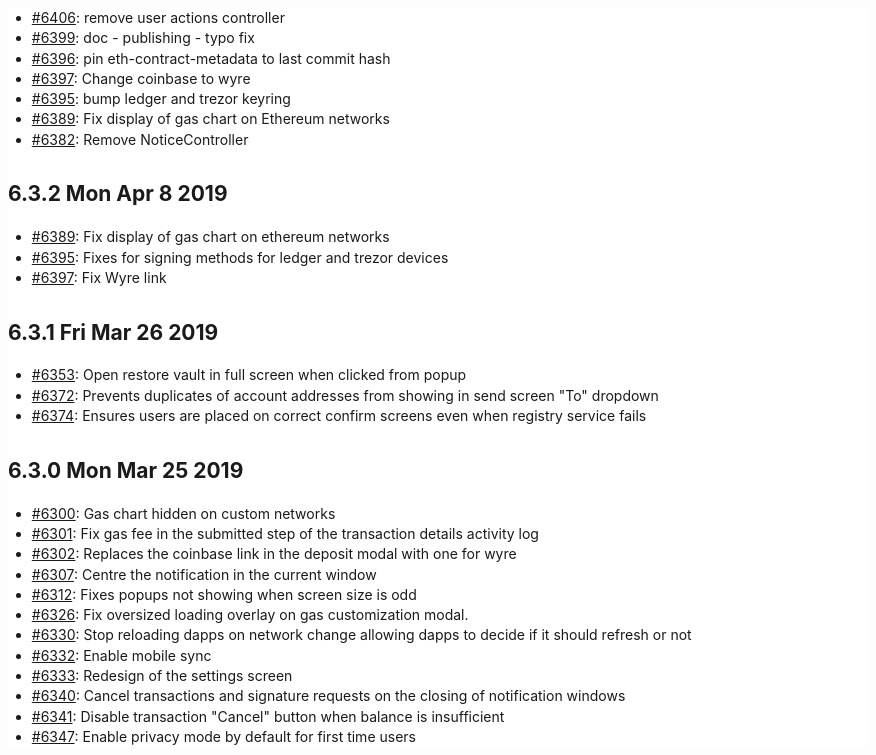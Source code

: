 - [#6406](https://github.com/BlackTie/metamask-extension/pull/6406): remove user actions controller
- [#6399](https://github.com/BlackTie/metamask-extension/pull/6399): doc - publishing - typo fix
- [#6396](https://github.com/BlackTie/metamask-extension/pull/6396): pin eth-contract-metadata to last commit hash
- [#6397](https://github.com/BlackTie/metamask-extension/pull/6397): Change coinbase to wyre
- [#6395](https://github.com/BlackTie/metamask-extension/pull/6395): bump ledger and trezor keyring
- [#6389](https://github.com/BlackTie/metamask-extension/pull/6389): Fix display of gas chart on Ethereum networks
- [#6382](https://github.com/BlackTie/metamask-extension/pull/6382): Remove NoticeController

## 6.3.2 Mon Apr 8 2019

- [#6389](https://github.com/BlackTie/metamask-extension/pull/6389): Fix display of gas chart on ethereum networks
- [#6395](https://github.com/BlackTie/metamask-extension/pull/6395): Fixes for signing methods for ledger and trezor devices
- [#6397](https://github.com/BlackTie/metamask-extension/pull/6397): Fix Wyre link

## 6.3.1 Fri Mar 26 2019

- [#6353](https://github.com/BlackTie/metamask-extension/pull/6353): Open restore vault in full screen when clicked from popup
- [#6372](https://github.com/BlackTie/metamask-extension/pull/6372): Prevents duplicates of account addresses from showing in send screen "To" dropdown
- [#6374](https://github.com/BlackTie/metamask-extension/pull/6374): Ensures users are placed on correct confirm screens even when registry service fails

## 6.3.0 Mon Mar 25 2019

- [#6300](https://github.com/BlackTie/metamask-extension/pull/6300): Gas chart hidden on custom networks
- [#6301](https://github.com/BlackTie/metamask-extension/pull/6301): Fix gas fee in the submitted step of the transaction details activity log
- [#6302](https://github.com/BlackTie/metamask-extension/pull/6302): Replaces the coinbase link in the deposit modal with one for wyre
- [#6307](https://github.com/BlackTie/metamask-extension/pull/6307): Centre the notification in the current window
- [#6312](https://github.com/BlackTie/metamask-extension/pull/6312): Fixes popups not showing when screen size is odd
- [#6326](https://github.com/BlackTie/metamask-extension/pull/6326): Fix oversized loading overlay on gas customization modal.
- [#6330](https://github.com/BlackTie/metamask-extension/pull/6330): Stop reloading dapps on network change allowing dapps to decide if it should refresh or not
- [#6332](https://github.com/BlackTie/metamask-extension/pull/6332): Enable mobile sync
- [#6333](https://github.com/BlackTie/metamask-extension/pull/6333): Redesign of the settings screen
- [#6340](https://github.com/BlackTie/metamask-extension/pull/6340): Cancel transactions and signature requests on the closing of notification windows
- [#6341](https://github.com/BlackTie/metamask-extension/pull/6341): Disable transaction "Cancel" button when balance is insufficient
- [#6347](https://github.com/BlackTie/metamask-extension/pull/6347): Enable privacy mode by default for first time users
